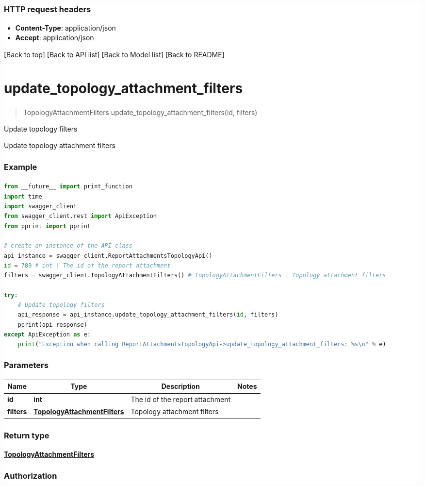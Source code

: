 ### HTTP request headers

 - **Content-Type**: application/json
 - **Accept**: application/json

[[Back to top]](#) [[Back to API list]](../README.md#documentation-for-api-endpoints) [[Back to Model list]](../README.md#documentation-for-models) [[Back to README]](../README.md)

# **update_topology_attachment_filters**
> TopologyAttachmentFilters update_topology_attachment_filters(id, filters)

Update topology filters

Update topology attachment filters

### Example
```python
from __future__ import print_function
import time
import swagger_client
from swagger_client.rest import ApiException
from pprint import pprint

# create an instance of the API class
api_instance = swagger_client.ReportAttachmentsTopologyApi()
id = 789 # int | The id of the report attachment
filters = swagger_client.TopologyAttachmentFilters() # TopologyAttachmentFilters | Topology attachment filters

try:
    # Update topology filters
    api_response = api_instance.update_topology_attachment_filters(id, filters)
    pprint(api_response)
except ApiException as e:
    print("Exception when calling ReportAttachmentsTopologyApi->update_topology_attachment_filters: %s\n" % e)
```

### Parameters

Name | Type | Description  | Notes
------------- | ------------- | ------------- | -------------
 **id** | **int**| The id of the report attachment | 
 **filters** | [**TopologyAttachmentFilters**](TopologyAttachmentFilters.md)| Topology attachment filters | 

### Return type

[**TopologyAttachmentFilters**](TopologyAttachmentFilters.md)

### Authorization
